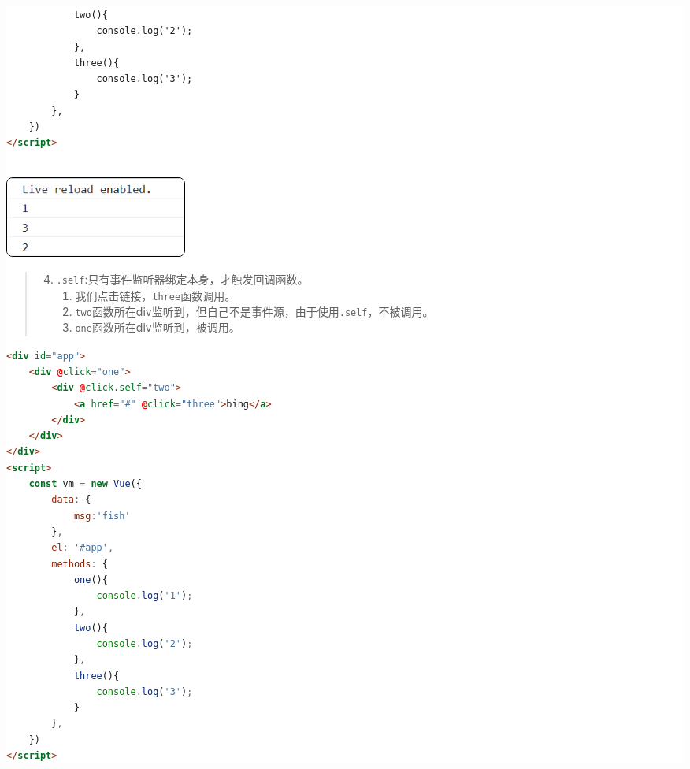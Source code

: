 ```html
            two(){
                console.log('2');
            },
            three(){
                console.log('3');
            }
        },
    })
</script>
```

<br><img src="./assets/image-20230414225751803.png" alt="image-20230414225751803" style="zoom:80%;border:1px solid black;border-radius:10px" />

> 4. `.self`:只有事件监听器绑定本身，才触发回调函数。
>     1. 我们点击链接，`three`函数调用。
>     2. `two`函数所在div监听到，但自己不是事件源，由于使用`.self`，不被调用。
>     3. `one`函数所在div监听到，被调用。

```html
<div id="app">
    <div @click="one">
        <div @click.self="two">
            <a href="#" @click="three">bing</a>
        </div>
    </div>
</div>
<script>
    const vm = new Vue({
        data: {
            msg:'fish'
        },
        el: '#app',
        methods: {
            one(){
                console.log('1');
            },
            two(){
                console.log('2');
            },
            three(){
                console.log('3');
            }
        },
    })
</script>
```
